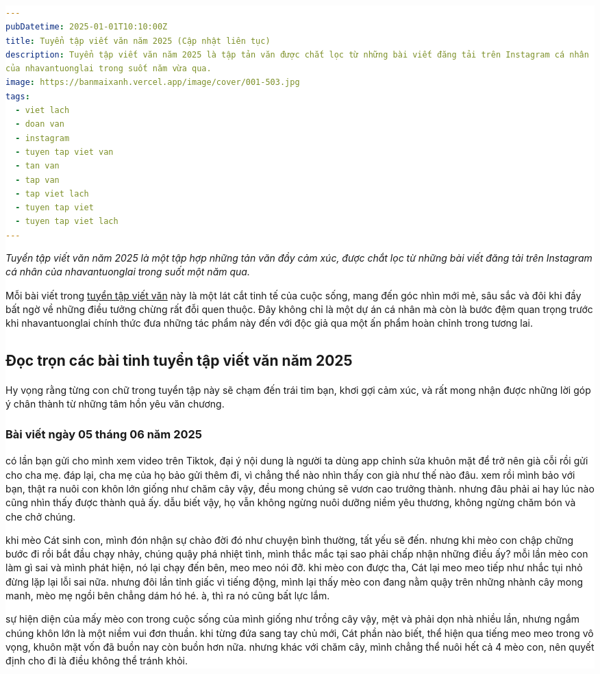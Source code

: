 ```yaml
---
pubDatetime: 2025-01-01T10:10:00Z
title: Tuyển tập viết văn năm 2025 (Cập nhật liên tục)
description: Tuyển tập viết văn năm 2025 là tập tản văn được chắt lọc từ những bài viết đăng tải trên Instagram cá nhân của nhavantuonglai trong suốt năm vừa qua.
image: https://banmaixanh.vercel.app/image/cover/001-503.jpg
tags:
  - viet lach
  - doan van
  - instagram
  - tuyen tap viet van
  - tan van
  - tap van
  - tap viet lach
  - tuyen tap viet
  - tuyen tap viet lach
---
```


_Tuyển tập viết văn năm 2025 là một tập hợp những tản văn đầy cảm xúc, được chắt lọc từ những bài viết đăng tải trên Instagram cá nhân của nhavantuonglai trong suốt một năm qua._

Mỗi bài viết trong [tuyển tập viết văn](https://nhavantuonglai.com/article/tuyen-tap-viet-van-2025) này là một lát cắt tinh tế của cuộc sống, mang đến góc nhìn mới mẻ, sâu sắc và đôi khi đầy bất ngờ về những điều tưởng chừng rất đỗi quen thuộc. Đây không chỉ là một dự án cá nhân mà còn là bước đệm quan trọng trước khi nhavantuonglai chính thức đưa những tác phẩm này đến với độc giả qua một ấn phẩm hoàn chỉnh trong tương lai.

## Đọc trọn các bài tinh tuyển tập viết văn năm 2025

Hy vọng rằng từng con chữ trong tuyển tập này sẽ chạm đến trái tim bạn, khơi gợi cảm xúc, và rất mong nhận được những lời góp ý chân thành từ những tâm hồn yêu văn chương.

### Bài viết ngày 05 tháng 06 năm 2025

có lần bạn gửi cho mình xem video trên Tiktok, đại ý nội dung là người ta dùng app chỉnh sửa khuôn mặt để trở nên già cỗi rồi gửi cho cha mẹ. đáp lại, cha mẹ của họ bảo gửi thêm đi, vì chẳng thể nào nhìn thấy con già như thế nào đâu. xem rồi mình bảo với bạn, thật ra nuôi con khôn lớn giống như chăm cây vậy, đều mong chúng sẽ vươn cao trưởng thành. nhưng đâu phải ai hay lúc nào cũng nhìn thấy được thành quả ấy. dẫu biết vậy, họ vẫn không ngừng nuôi dưỡng niềm yêu thương, không ngừng chăm bón và che chở chúng.

khi mèo Cát sinh con, mình đón nhận sự chào đời đó như chuyện bình thường, tất yếu sẽ đến. nhưng khi mèo con chập chững bước đi rồi bắt đầu chạy nhảy, chúng quậy phá nhiệt tình, mình thắc mắc tại sao phải chấp nhận những điều ấy? mỗi lần mèo con làm gì sai và mình phát hiện, nó lại chạy đến bên, meo meo nói đỡ. khi mèo con được tha, Cát lại meo meo tiếp như nhắc tụi nhỏ đừng lặp lại lỗi sai nữa. nhưng đôi lần tỉnh giấc vì tiếng động, mình lại thấy mèo con đang nằm quậy trên những nhành cây mong manh, mèo mẹ ngồi bên chẳng dám hó hé. à, thì ra nó cũng bất lực lắm.

sự hiện diện của mấy mèo con trong cuộc sống của mình giống như trồng cây vậy, mệt và phải dọn nhà nhiều lần, nhưng ngắm chúng khôn lớn là một niềm vui đơn thuần. khi từng đứa sang tay chủ mới, Cát phần nào biết, thể hiện qua tiếng meo meo trong vô vọng, khuôn mặt vốn đã buồn nay còn buồn hơn nữa. nhưng khác với chăm cây, mình chẳng thể nuôi hết cả 4 mèo con, nên quyết định cho đi là điều không thể tránh khỏi.
